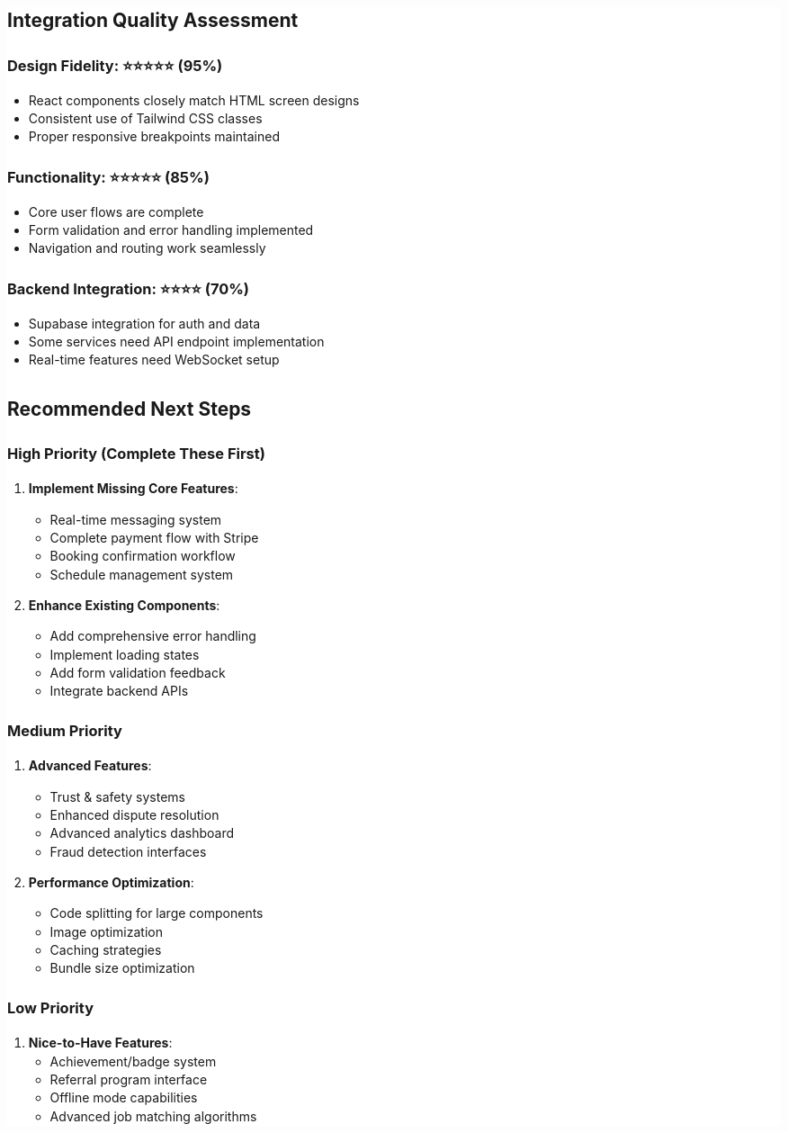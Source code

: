 ## Integration Quality Assessment

### Design Fidelity: ⭐⭐⭐⭐⭐ (95%)
- React components closely match HTML screen designs
- Consistent use of Tailwind CSS classes
- Proper responsive breakpoints maintained

### Functionality: ⭐⭐⭐⭐⭐ (85%)
- Core user flows are complete
- Form validation and error handling implemented
- Navigation and routing work seamlessly

### Backend Integration: ⭐⭐⭐⭐ (70%)
- Supabase integration for auth and data
- Some services need API endpoint implementation
- Real-time features need WebSocket setup

## Recommended Next Steps

### High Priority (Complete These First)
1. **Implement Missing Core Features**:
   - Real-time messaging system
   - Complete payment flow with Stripe
   - Booking confirmation workflow
   - Schedule management system

2. **Enhance Existing Components**:
   - Add comprehensive error handling
   - Implement loading states
   - Add form validation feedback
   - Integrate backend APIs

### Medium Priority
1. **Advanced Features**:
   - Trust & safety systems
   - Enhanced dispute resolution
   - Advanced analytics dashboard
   - Fraud detection interfaces

2. **Performance Optimization**:
   - Code splitting for large components
   - Image optimization
   - Caching strategies
   - Bundle size optimization

### Low Priority
1. **Nice-to-Have Features**:
   - Achievement/badge system
   - Referral program interface
   - Offline mode capabilities
   - Advanced job matching algorithms
